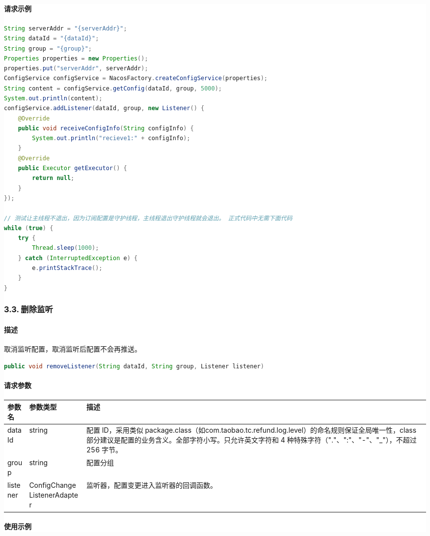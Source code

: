 
#### 请求示例

```java
String serverAddr = "{serverAddr}";
String dataId = "{dataId}";
String group = "{group}";
Properties properties = new Properties();
properties.put("serverAddr", serverAddr);
ConfigService configService = NacosFactory.createConfigService(properties);
String content = configService.getConfig(dataId, group, 5000);
System.out.println(content);
configService.addListener(dataId, group, new Listener() {
    @Override
    public void receiveConfigInfo(String configInfo) {
        System.out.println("recieve1:" + configInfo);
    }
    @Override
    public Executor getExecutor() {
        return null;
    }
});

// 测试让主线程不退出，因为订阅配置是守护线程，主线程退出守护线程就会退出。 正式代码中无需下面代码
while (true) {
    try {
        Thread.sleep(1000);
    } catch (InterruptedException e) {
        e.printStackTrace();
    }
}
```

### 3.3. 删除监听
#### 描述

取消监听配置，取消监听后配置不会再推送。

```java
public void removeListener(String dataId, String group, Listener listener)
```

#### 请求参数

| 参数名 | 参数类型 | 描述 |
| :--- | :--- | :--- |
| dataId | string | 配置 ID，采用类似 package.class（如com.taobao.tc.refund.log.level）的命名规则保证全局唯一性，class 部分建议是配置的业务含义。全部字符小写。只允许英文字符和 4 种特殊字符（"."、":"、"-"、"\_"），不超过 256 字节。 |
| group | string | 配置分组 |
| listener | ConfigChangeListenerAdapter | 监听器，配置变更进入监听器的回调函数。 |


#### 使用示例

